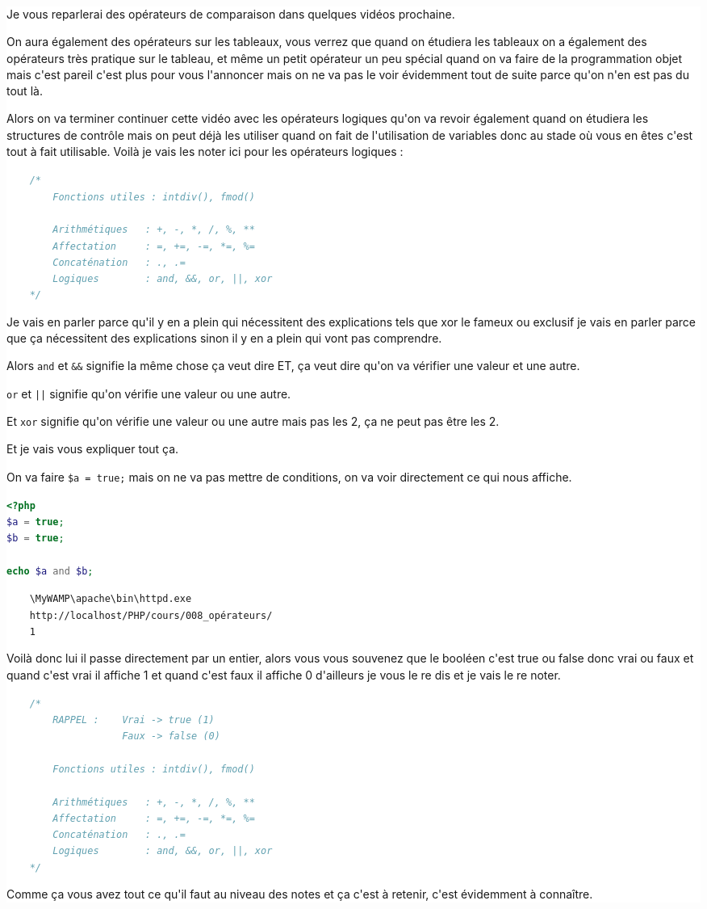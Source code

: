 Je vous reparlerai des opérateurs de comparaison dans quelques vidéos prochaine. 

On aura également des opérateurs sur les tableaux, vous verrez que quand on étudiera les tableaux on a également des opérateurs très pratique sur le tableau, et même un petit opérateur un peu spécial quand on va faire de la programmation objet mais c'est pareil c'est plus pour vous l'annoncer mais on ne va pas le voir évidemment tout de suite parce qu'on n'en est pas du tout là. 

Alors on va terminer continuer cette vidéo avec les opérateurs logiques qu'on va revoir également quand on étudiera les structures de contrôle mais on peut déjà les utiliser quand on fait de l'utilisation de variables donc au stade où vous en êtes c'est tout à fait utilisable. Voilà je vais les noter ici pour les opérateurs logiques :
```php
	/*
		Fonctions utiles : intdiv(), fmod()
		
		Arithmétiques 	: +, -, *, /, %, **
		Affectation		: =, +=, -=, *=, %=
		Concaténation	: ., .=
		Logiques		: and, &&, or, ||, xor
	*/
```
Je vais en parler parce qu'il y en a plein qui nécessitent des explications tels que xor le fameux ou exclusif je vais en parler parce que ça nécessitent des explications sinon il y en a plein qui vont pas comprendre. 

Alors `and` et `&&` signifie la même chose ça veut dire ET, ça veut dire qu'on va vérifier une valeur et une autre. 

`or` et `||` signifie qu'on vérifie une valeur ou une autre. 

Et `xor` signifie qu'on vérifie une valeur ou une autre mais pas les 2, ça ne peut pas être les 2. 

Et je vais vous expliquer tout ça. 

On va faire `$a = true;` mais on ne va pas mettre de conditions, on va voir directement ce qui nous affiche.
```php
<?php
$a = true;
$b = true;

echo $a and $b;
```
```txt
	\MyWAMP\apache\bin\httpd.exe
	http://localhost/PHP/cours/008_opérateurs/
	1
```
Voilà donc lui il passe directement par un entier, alors vous vous souvenez que le booléen c'est true ou false donc vrai ou faux et quand c'est vrai il affiche 1 et quand c'est faux il affiche 0 d'ailleurs je vous le re dis et je vais le re noter.
```php
	/*
		RAPPEL : 	Vrai -> true (1)
					Faux -> false (0)		
		
		Fonctions utiles : intdiv(), fmod()
		
		Arithmétiques 	: +, -, *, /, %, **
		Affectation		: =, +=, -=, *=, %=
		Concaténation	: ., .=
		Logiques		: and, &&, or, ||, xor
	*/
```
Comme ça vous avez tout ce qu'il faut au niveau des notes et ça c'est à retenir, c'est évidemment à connaître. 
